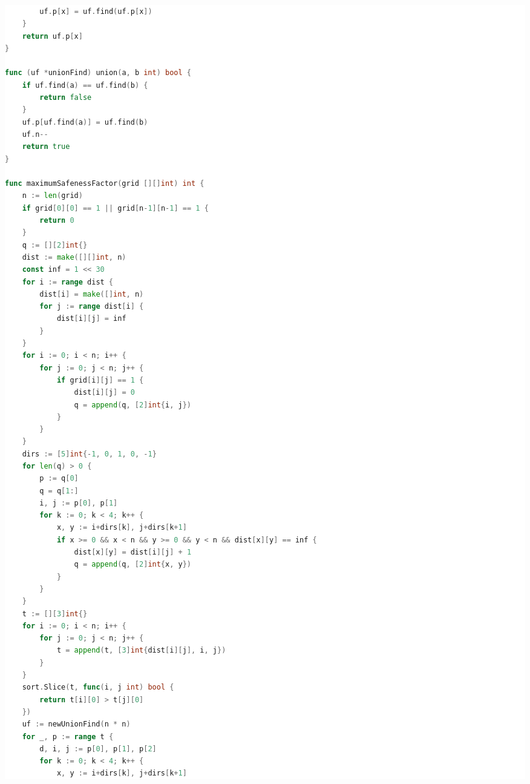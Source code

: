 ```go
		uf.p[x] = uf.find(uf.p[x])
	}
	return uf.p[x]
}

func (uf *unionFind) union(a, b int) bool {
	if uf.find(a) == uf.find(b) {
		return false
	}
	uf.p[uf.find(a)] = uf.find(b)
	uf.n--
	return true
}

func maximumSafenessFactor(grid [][]int) int {
	n := len(grid)
	if grid[0][0] == 1 || grid[n-1][n-1] == 1 {
		return 0
	}
	q := [][2]int{}
	dist := make([][]int, n)
	const inf = 1 << 30
	for i := range dist {
		dist[i] = make([]int, n)
		for j := range dist[i] {
			dist[i][j] = inf
		}
	}
	for i := 0; i < n; i++ {
		for j := 0; j < n; j++ {
			if grid[i][j] == 1 {
				dist[i][j] = 0
				q = append(q, [2]int{i, j})
			}
		}
	}
	dirs := [5]int{-1, 0, 1, 0, -1}
	for len(q) > 0 {
		p := q[0]
		q = q[1:]
		i, j := p[0], p[1]
		for k := 0; k < 4; k++ {
			x, y := i+dirs[k], j+dirs[k+1]
			if x >= 0 && x < n && y >= 0 && y < n && dist[x][y] == inf {
				dist[x][y] = dist[i][j] + 1
				q = append(q, [2]int{x, y})
			}
		}
	}
	t := [][3]int{}
	for i := 0; i < n; i++ {
		for j := 0; j < n; j++ {
			t = append(t, [3]int{dist[i][j], i, j})
		}
	}
	sort.Slice(t, func(i, j int) bool {
		return t[i][0] > t[j][0]
	})
	uf := newUnionFind(n * n)
	for _, p := range t {
		d, i, j := p[0], p[1], p[2]
		for k := 0; k < 4; k++ {
			x, y := i+dirs[k], j+dirs[k+1]
```